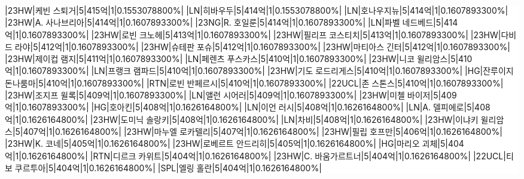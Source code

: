 |23HW|케빈 스퇴거|5|415억|1|0.1553078800%|
|LN|히바우두|5|414억|1|0.1553078800%|
|LN|호나우지뉴|5|414억|1|0.1607893300%|
|23HW|A. 사나브리아|5|414억|1|0.1607893300%|
|23NG|R. 호일룬|5|414억|1|0.1607893300%|
|LN|파벨 네드베드|5|414억|1|0.1607893300%|
|23HW|로빈 크노헤|5|413억|1|0.1607893300%|
|23HW|필리프 코스티치|5|413억|1|0.1607893300%|
|23HW|다비드 라야|5|412억|1|0.1607893300%|
|23HW|슈테판 포슈|5|412억|1|0.1607893300%|
|23HW|마티아스 긴터|5|412억|1|0.1607893300%|
|23HW|제이컵 램지|5|411억|1|0.1607893300%|
|LN|페렌츠 푸스카스|5|410억|1|0.1607893300%|
|23HW|니코 윌리암스|5|410억|1|0.1607893300%|
|LN|프랭크 램파드|5|410억|1|0.1607893300%|
|23HW|기도 로드리게스|5|410억|1|0.1607893300%|
|HG|잔루이지 돈나룸마|5|410억|1|0.1607893300%|
|RTN|로빈 반페르시|5|410억|1|0.1607893300%|
|22UCL|존 스톤스|5|410억|1|0.1607893300%|
|23HW|조지프 윌록|5|409억|1|0.1607893300%|
|LN|앨런 시어러|5|409억|1|0.1607893300%|
|23HW|미첼 바이저|5|409억|1|0.1607893300%|
|HG|호아킨|5|408억|1|0.1626164800%|
|LN|이언 러시|5|408억|1|0.1626164800%|
|LN|A. 델피에로|5|408억|1|0.1626164800%|
|23HW|도미닉 솔랑키|5|408억|1|0.1626164800%|
|LN|차비|5|408억|1|0.1626164800%|
|23HW|이냐키 윌리암스|5|407억|1|0.1626164800%|
|23HW|마누엘 로카텔리|5|407억|1|0.1626164800%|
|23HW|필립 호프만|5|406억|1|0.1626164800%|
|23HW|K. 코네|5|405억|1|0.1626164800%|
|23HW|로베르트 안드리히|5|405억|1|0.1626164800%|
|HG|마리오 괴체|5|404억|1|0.1626164800%|
|RTN|디르크 카위트|5|404억|1|0.1626164800%|
|23HW|C. 바움가르트너|5|404억|1|0.1626164800%|
|22UCL|티보 쿠르투아|5|404억|1|0.1626164800%|
|SPL|엘링 홀란|5|404억|1|0.1626164800%|